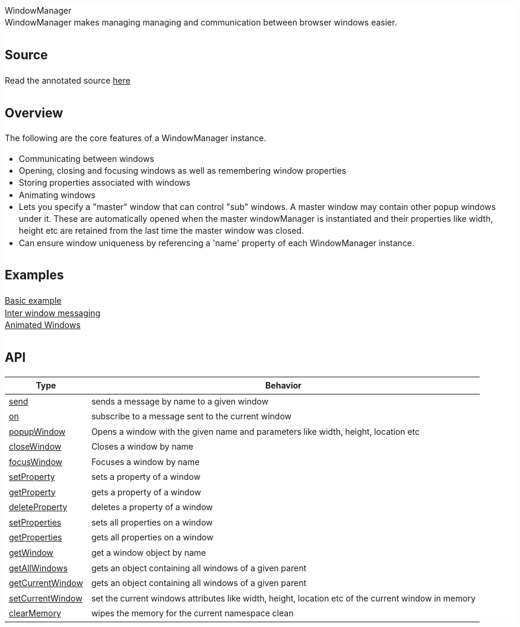 <div class="project-header">
    <div class="project-name">WindowManager</div>
    <div class="intro">
    	WindowManager makes managing managing and communication between browser windows easier.
 	</div>
</div>

## Source ##

Read the annotated source <a href="windowmanager.js.html" target="_blank">here</a>


<div class="clear"></div>
<div class="spacer"></div>

## Overview ##
The following are the core features of a WindowManager instance.
* Communicating between windows
* Opening, closing and focusing windows as well as remembering window properties
* Storing properties associated with windows
* Animating windows
* Lets you specify a "master" window that can control "sub" windows. A master window may contain other popup windows under it. These are automatically opened when the master windowManager is instantiated and their properties like width, height etc are retained from the last time the master window was closed.
* Can ensure window uniqueness by referencing a 'name' property of each WindowManager instance.    

<div class="clear"></div>

## Examples ##
<a href="examples/example1.md.html">Basic example</a><br>
<a href="examples/example2.md.html">Inter window messaging</a><br>
<a href="examples/example3.md.html">Animated Windows</a>

## API ##

| Type      |  Behavior  |
| ------------ | ------------------------------------------------------------------------------------------- |
| [send](#send) | sends a message by name to a given window |
| [on](#on) | subscribe to a message sent to the current window |
| [popupWindow](#popupWindow) | Opens a window with the given name and parameters like width, height, location etc |
| [closeWindow](#closeWindow) | Closes a window by name |
| [focusWindow](#focusWindow) | Focuses a window by name |
| [setProperty](#setProperty) |  sets a property of a window |
| [getProperty](#getProperty) | gets a property of a window |
| [deleteProperty](#deleteProperty) | deletes a property of a window |
| [setProperties](#setProperties) | sets all properties on a window |
| [getProperties](#getProperties) | gets all properties on a window |
| [getWindow](#getWindow) | get a window object by name |
| [getAllWindows](#getAllWindows) | gets an object containing all windows of a given parent |
| [getCurrentWindow](#getCurrentWindow) | gets an object containing all windows of a given parent |
| [setCurrentWindow](#setCurrentWindow) | set the current windows attributes like width, height, location etc of the current window in memory |
| [clearMemory](#clearMemory) | wipes the memory for the current namespace clean |